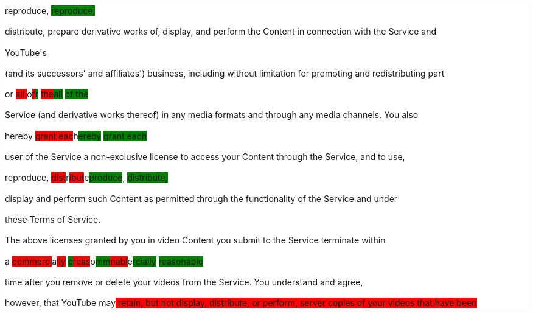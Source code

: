 
reproduce,</span> <span style="background-color: green;">reproduce,


</span>distribute, prepare derivative works of, display, and perform the Content in connection with the Service and<span style="background-color: green;"> </span><span style="background-color: red;">


</span>YouTube's<span style="background-color: red;"> </span><span style="background-color: green;">


</span>(and its successors' and affiliates') business, including without limitation for promoting and redistributing part<span style="background-color: red;">


or</span> <span style="background-color: red;">all </span>o<span style="background-color: red;">f</span><span style="background-color: green;">r</span> <span style="background-color: red;">the</span><span style="background-color: green;">all</span> <span style="background-color: green;">of the


</span>Service (and derivative works thereof) in any media formats and through any media channels. You also<span style="background-color: red;">


hereby</span> <span style="background-color: red;">grant eac</span>h<span style="background-color: green;">ereby</span> <span style="background-color: green;">grant each


</span>user of the Service a non-exclusive license to access your Content through the Service, and to use,<span style="background-color: red;">


reproduce,</span> <span style="background-color: red;">dist</span>r<span style="background-color: red;">ibut</span>e<span style="background-color: green;">produce</span>, <span style="background-color: green;">distribute,


</span>display and perform such Content as permitted through the functionality of the Service and under<span style="background-color: green;"> </span><span style="background-color: red;">


</span>these Terms of Service.<span style="background-color: red;"> </span><span style="background-color: green;">


</span>The above licenses granted by you in video Content you submit to the Service terminate within<span style="background-color: red;">


a</span> <span style="background-color: red;">commerci</span>a<span style="background-color: red;">lly</span> <span style="background-color: green;">c</span><span style="background-color: red;">reas</span>o<span style="background-color: green;">mm</span><span style="background-color: red;">nabl</span>e<span style="background-color: green;">rcially</span> <span style="background-color: green;">reasonable


</span>time after you remove or delete your videos from the Service. You understand and agree,<span style="background-color: green;"> </span><span style="background-color: red;">


</span>however, that YouTube may<span style="background-color: red;"> retain, but not display, distribute, or perform, server copies of your videos that have been</span>

